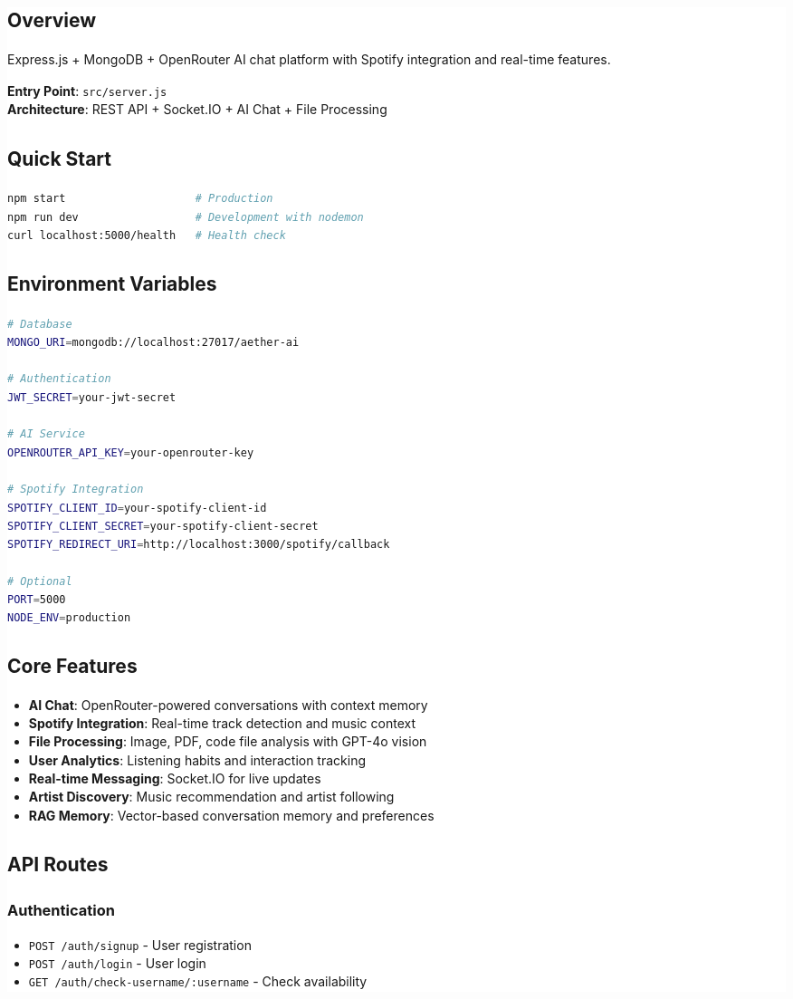 
## Overview
Express.js + MongoDB + OpenRouter AI chat platform with Spotify integration and real-time features.

**Entry Point**: `src/server.js`  
**Architecture**: REST API + Socket.IO + AI Chat + File Processing

## Quick Start
```bash
npm start                    # Production
npm run dev                  # Development with nodemon
curl localhost:5000/health   # Health check
```

## Environment Variables
```bash
# Database
MONGO_URI=mongodb://localhost:27017/aether-ai

# Authentication  
JWT_SECRET=your-jwt-secret

# AI Service
OPENROUTER_API_KEY=your-openrouter-key

# Spotify Integration
SPOTIFY_CLIENT_ID=your-spotify-client-id
SPOTIFY_CLIENT_SECRET=your-spotify-client-secret
SPOTIFY_REDIRECT_URI=http://localhost:3000/spotify/callback

# Optional
PORT=5000
NODE_ENV=production
```

## Core Features
- **AI Chat**: OpenRouter-powered conversations with context memory
- **Spotify Integration**: Real-time track detection and music context
- **File Processing**: Image, PDF, code file analysis with GPT-4o vision
- **User Analytics**: Listening habits and interaction tracking
- **Real-time Messaging**: Socket.IO for live updates
- **Artist Discovery**: Music recommendation and artist following
- **RAG Memory**: Vector-based conversation memory and preferences

## API Routes

### Authentication
- `POST /auth/signup` - User registration
- `POST /auth/login` - User login
- `GET /auth/check-username/:username` - Check availability
